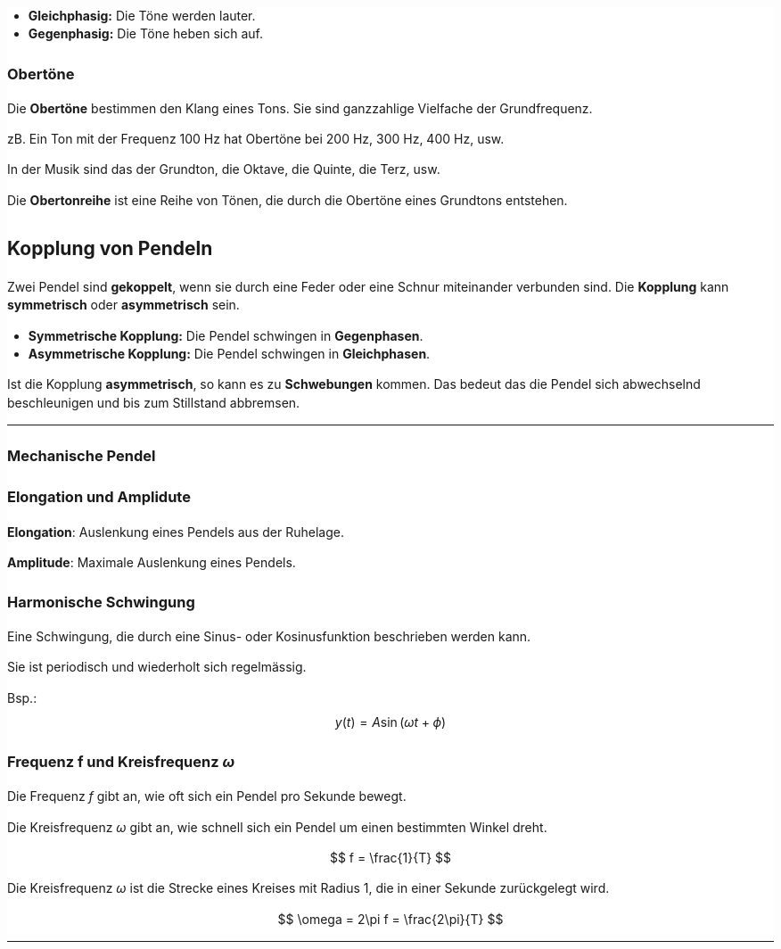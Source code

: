 - **Gleichphasig:** Die Töne werden lauter.
- **Gegenphasig:** Die Töne heben sich auf.

### Obertöne

Die **Obertöne** bestimmen den Klang eines Tons. Sie sind ganzzahlige Vielfache der Grundfrequenz.

zB. Ein Ton mit der Frequenz 100 Hz hat Obertöne bei 200 Hz, 300 Hz, 400 Hz, usw.

In der Musik sind das der Grundton, die Oktave, die Quinte, die Terz, usw.

Die **Obertonreihe** ist eine Reihe von Tönen, die durch die Obertöne eines Grundtons entstehen.

## Kopplung von Pendeln

Zwei Pendel sind **gekoppelt**, wenn sie durch eine Feder oder eine Schnur miteinander verbunden sind. Die **Kopplung** kann **symmetrisch** oder **asymmetrisch** sein.

- **Symmetrische Kopplung:** Die Pendel schwingen in **Gegenphasen**.
- **Asymmetrische Kopplung:** Die Pendel schwingen in **Gleichphasen**.

Ist die Kopplung **asymmetrisch**, so kann es zu **Schwebungen** kommen. Das bedeut das die Pendel sich abwechselnd beschleunigen und bis zum Stillstand abbremsen.

---

### Mechanische Pendel

### Elongation und Amplidute

**Elongation**: Auslenkung eines Pendels aus der Ruhelage.

**Amplitude**: Maximale Auslenkung eines Pendels.

### Harmonische Schwingung

Eine Schwingung, die durch eine Sinus- oder Kosinusfunktion beschrieben werden kann.

Sie ist periodisch und wiederholt sich regelmässig.

Bsp.:
$$
y(t) = A \sin(\omega t + \phi)
$$

### Frequenz f und Kreisfrequenz $\omega$

Die Frequenz $f$ gibt an, wie oft sich ein Pendel pro Sekunde bewegt.

Die Kreisfrequenz $\omega$ gibt an, wie schnell sich ein Pendel um einen bestimmten Winkel dreht.

$$
f = \frac{1}{T}
$$

Die Kreisfrequenz $\omega$ ist die Strecke eines Kreises mit Radius 1, die in einer Sekunde zurückgelegt wird.

$$
\omega = 2\pi f = \frac{2\pi}{T}
$$

---
